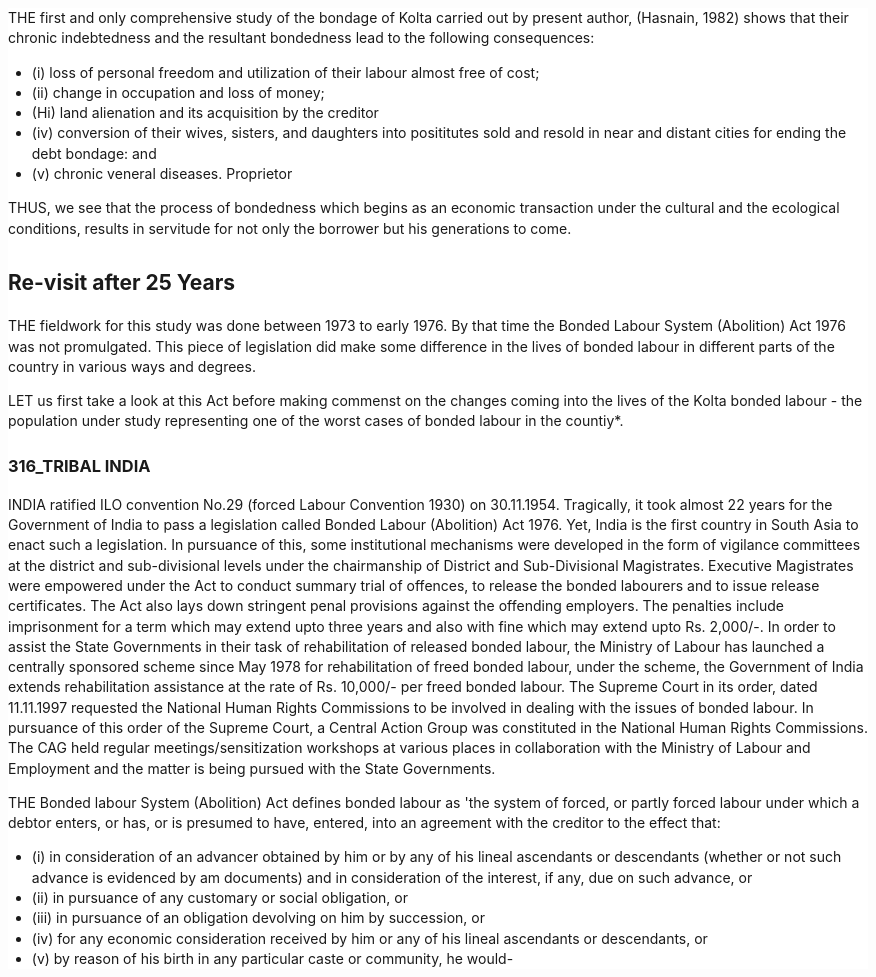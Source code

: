 THE first and only comprehensive study of the bondage of Kolta carried out by present author, (Hasnain, 1982) shows that their chronic indebtedness and the resultant bondedness lead to the following consequences:

- (i) loss of personal freedom and utilization of their labour almost free of cost;
- (ii) change in occupation and loss of money;
- (Hi) land alienation and its acquisition by the creditor
- (iv) conversion of their wives, sisters, and daughters into posititutes sold and resold in near and distant cities for ending the debt bondage: and
- (v) chronic veneral diseases. Proprietor

THUS, we see that the process of bondedness which begins as an economic transaction under the cultural and the ecological conditions, results in servitude for not only the borrower but his generations to come.

## Re-visit after 25 Years

THE fieldwork for this study was done between 1973 to early 1976. By that time the Bonded Labour System (Abolition) Act 1976 was not promulgated. This piece of legislation did make some difference in the lives of bonded labour in different parts of the country in various ways and degrees.

LET us first take a look at this Act before making commenst on the changes coming into the lives of the Kolta bonded labour - the population under study representing one of the worst cases of bonded labour in the countiy\*.

### 316\_TRIBAL INDIA

INDIA ratified ILO convention No.29 (forced Labour Convention 1930) on 30.11.1954. Tragically, it took almost 22 years for the Government of India to pass a legislation called Bonded Labour (Abolition) Act 1976. Yet, India is the first country in South Asia to enact such a legislation. In pursuance of this, some institutional mechanisms were developed in the form of vigilance committees at the district and sub-divisional levels under the chairmanship of District and Sub-Divisional Magistrates. Executive Magistrates were empowered under the Act to conduct summary trial of offences, to release the bonded labourers and to issue release certificates. The Act also lays down stringent penal provisions against the offending employers. The penalties include imprisonment for a term which may extend upto three years and also with fine which may extend upto Rs. 2,000/-. In order to assist the State Governments in their task of rehabilitation of released bonded labour, the Ministry of Labour has launched a centrally sponsored scheme since May 1978 for rehabilitation of freed bonded labour, under the scheme, the Government of India extends rehabilitation assistance at the rate of Rs. 10,000/- per freed bonded labour. The Supreme Court in its order, dated 11.11.1997 requested the National Human Rights Commissions to be involved in dealing with the issues of bonded labour. In pursuance of this order of the Supreme Court, a Central Action Group was constituted in the National Human Rights Commissions. The CAG held regular meetings/sensitization workshops at various places in collaboration with the Ministry of Labour and Employment and the matter is being pursued with the State Governments.

THE Bonded labour System (Abolition) Act defines bonded labour as 'the system of forced, or partly forced labour under which a debtor enters, or has, or is presumed to have, entered, into an agreement with the creditor to the effect that:

- (i) in consideration of an advancer obtained by him or by any of his lineal ascendants or descendants (whether or not such advance is evidenced by am documents) and in consideration of the interest, if any, due on such advance, or
- (ii) in pursuance of any customary or social obligation, or
- (iii) in pursuance of an obligation devolving on him by succession, or
- (iv) for any economic consideration received by him or any of his lineal ascendants or descendants, or
- (v) by reason of his birth in any particular caste or community, he would-
